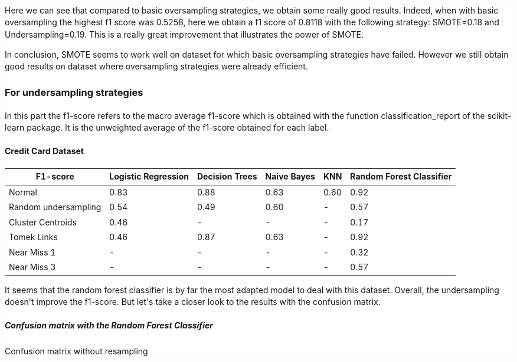 Here we can see that compared to basic oversampling strategies, we obtain some really good results. Indeed, when with basic oversampling the highest f1 score was 0.5258, here we obtain a f1 score of 0.8118 with the following strategy: SMOTE=0.18 and Undersampling=0.19. This is a really great improvement that illustrates the power of SMOTE.  

In conclusion, SMOTE seems to work well on dataset for which basic oversampling strategies have failed. However we still obtain good results on dataset where oversampling strategies were already efficient. 

### For undersampling strategies

In this part the f1-score refers to the macro average f1-score which is obtained with the function classification_report of the scikit-learn package. It is the unweighted average of the f1-score obtained for each label.

#### Credit Card Dataset

| F1-score             | Logistic Regression | Decision Trees | Naive Bayes | KNN | Random Forest Classifier |
|-                     |-                    |-               |-            |-    |--------------------------|
| Normal               | 0.83 | 0.88 | 0.63 | 0.60 | 0.92 |
| Random undersampling |0.54  |0.49  | 0.60 |    - | 0.57 |
| Cluster Centroids    |0.46  |-     |-     |  -   | 0.17 |
| Tomek Links          |0.46  |0.87  | 0.63 | -    | 0.92 |
| Near Miss 1          |-     |-     |-     | -    | 0.32 |
| Near Miss 3          |-     |-     |-     | -    | 0.57 |

It seems that the random forest classifier is by far the most adapted model to deal with this dataset. Overall, the undersampling doesn't improve the f1-score. But let's take a closer look to the results with the confusion matrix.

##### Confusion matrix with the Random Forest Classifier

Confusion matrix without resampling

